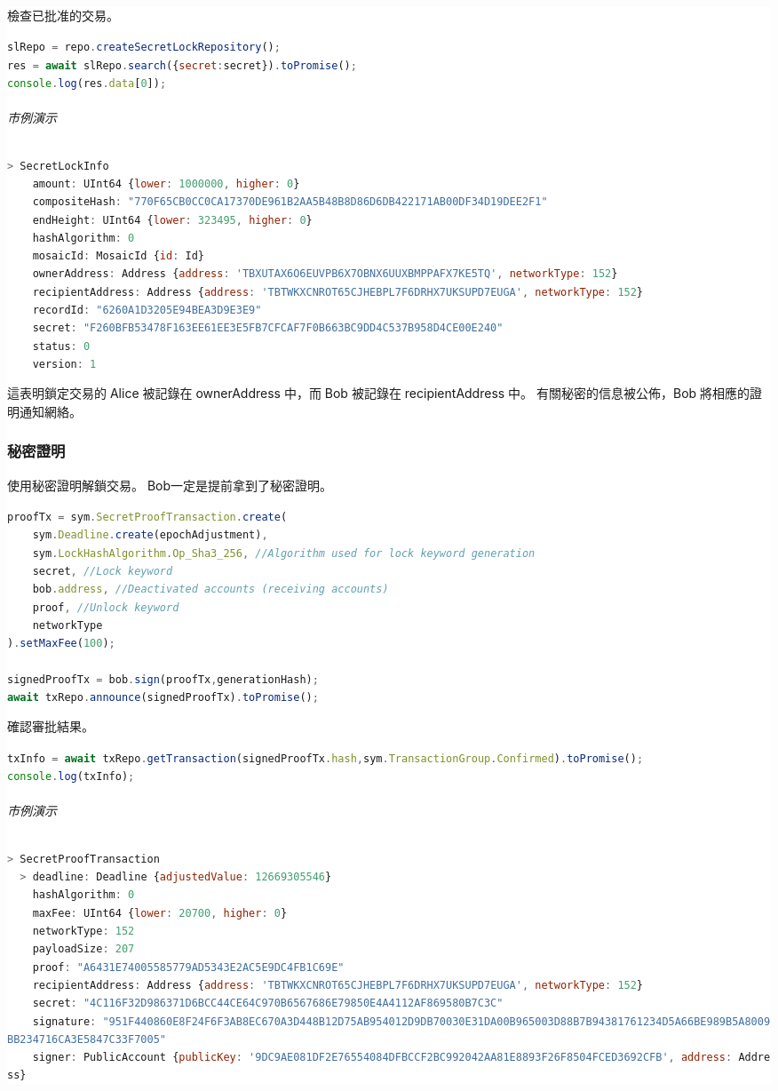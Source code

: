 檢查已批准的交易。
```js
slRepo = repo.createSecretLockRepository();
res = await slRepo.search({secret:secret}).toPromise();
console.log(res.data[0]);
```
###### 市例演示
```js
> SecretLockInfo
    amount: UInt64 {lower: 1000000, higher: 0}
    compositeHash: "770F65CB0CC0CA17370DE961B2AA5B48B8D86D6DB422171AB00DF34D19DEE2F1"
    endHeight: UInt64 {lower: 323495, higher: 0}
    hashAlgorithm: 0
    mosaicId: MosaicId {id: Id}
    ownerAddress: Address {address: 'TBXUTAX6O6EUVPB6X7OBNX6UUXBMPPAFX7KE5TQ', networkType: 152}
    recipientAddress: Address {address: 'TBTWKXCNROT65CJHEBPL7F6DRHX7UKSUPD7EUGA', networkType: 152}
    recordId: "6260A1D3205E94BEA3D9E3E9"
    secret: "F260BFB53478F163EE61EE3E5FB7CFCAF7F0B663BC9DD4C537B958D4CE00E240"
    status: 0
    version: 1
```
這表明鎖定交易的 Alice 被記錄在 ownerAddress 中，而 Bob 被記錄在 recipientAddress 中。
有關秘密的信息被公佈，Bob 將相應的證明通知網絡。


### 秘密證明

使用秘密證明解鎖交易。 Bob一定是提前拿到了秘密證明。


```js
proofTx = sym.SecretProofTransaction.create(
    sym.Deadline.create(epochAdjustment),
    sym.LockHashAlgorithm.Op_Sha3_256, //Algorithm used for lock keyword generation
    secret, //Lock keyword
    bob.address, //Deactivated accounts (receiving accounts)
    proof, //Unlock keyword
    networkType
).setMaxFee(100);

signedProofTx = bob.sign(proofTx,generationHash);
await txRepo.announce(signedProofTx).toPromise();
```

確認審批結果。
```js
txInfo = await txRepo.getTransaction(signedProofTx.hash,sym.TransactionGroup.Confirmed).toPromise();
console.log(txInfo);
```
###### 市例演示
```js
> SecretProofTransaction
  > deadline: Deadline {adjustedValue: 12669305546}
    hashAlgorithm: 0
    maxFee: UInt64 {lower: 20700, higher: 0}
    networkType: 152
    payloadSize: 207
    proof: "A6431E74005585779AD5343E2AC5E9DC4FB1C69E"
    recipientAddress: Address {address: 'TBTWKXCNROT65CJHEBPL7F6DRHX7UKSUPD7EUGA', networkType: 152}
    secret: "4C116F32D986371D6BCC44CE64C970B6567686E79850E4A4112AF869580B7C3C"
    signature: "951F440860E8F24F6F3AB8EC670A3D448B12D75AB954012D9DB70030E31DA00B965003D88B7B94381761234D5A66BE989B5A8009BB234716CA3E5847C33F7005"
    signer: PublicAccount {publicKey: '9DC9AE081DF2E76554084DFBCCF2BC992042AA81E8893F26F8504FCED3692CFB', address: Address}
```